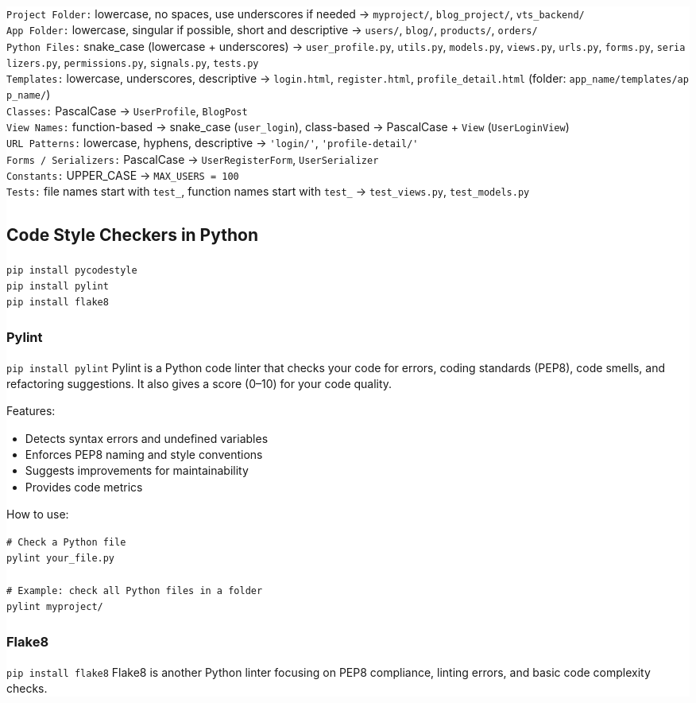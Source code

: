 `Project Folder:` lowercase, no spaces, use underscores if needed → `myproject/`, `blog_project/`, `vts_backend/` <br>
`App Folder:` lowercase, singular if possible, short and descriptive → `users/`, `blog/`, `products/`, `orders/` <br>
`Python Files:` snake_case (lowercase + underscores) → `user_profile.py`, `utils.py`, `models.py`, `views.py`, `urls.py`, `forms.py`, `serializers.py`, `permissions.py`, `signals.py`, `tests.py` <br>
`Templates:` lowercase, underscores, descriptive → `login.html`, `register.html`, `profile_detail.html` (folder: `app_name/templates/app_name/`) <br>
`Classes:` PascalCase → `UserProfile`, `BlogPost` <br>
`View Names:` function-based → snake_case (`user_login`), class-based → PascalCase + `View` (`UserLoginView`) <br>
`URL Patterns:` lowercase, hyphens, descriptive → `'login/'`, `'profile-detail/'` <br>
`Forms / Serializers:` PascalCase → `UserRegisterForm`, `UserSerializer` <br>
`Constants:` UPPER_CASE → `MAX_USERS = 100` <br>
`Tests:` file names start with `test_`, function names start with `test_` → `test_views.py`, `test_models.py`


## Code Style Checkers in Python

```
pip install pycodestyle
pip install pylint
pip install flake8

```

### Pylint
`pip install pylint`
Pylint is a Python code linter that checks your code for errors, coding standards (PEP8), code smells, and refactoring suggestions. It also gives a score (0–10) for your code quality.

Features:
- Detects syntax errors and undefined variables
- Enforces PEP8 naming and style conventions
- Suggests improvements for maintainability
- Provides code metrics
 

How to use:
```
# Check a Python file
pylint your_file.py

# Example: check all Python files in a folder
pylint myproject/
```


###  Flake8
`pip install flake8`
Flake8 is another Python linter focusing on PEP8 compliance, linting errors, and basic code complexity checks.
